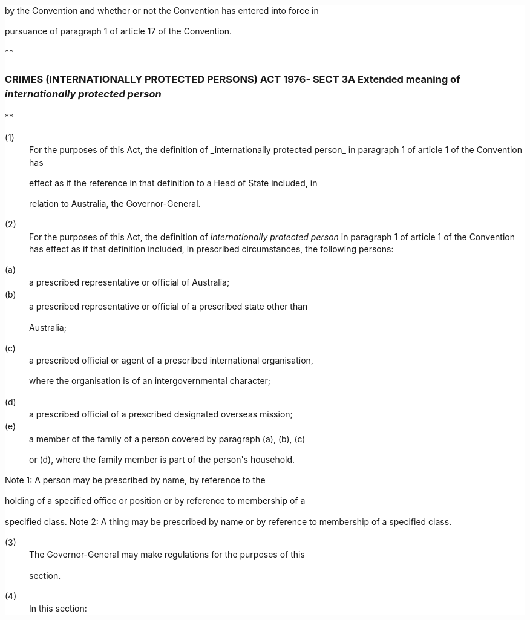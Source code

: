 by the Convention and whether or not the Convention has entered into force in

pursuance of paragraph 1 of article 17 of the Convention.

</dd> </dl>

**

###  CRIMES (INTERNATIONALLY PROTECTED PERSONS) ACT 1976- SECT 3A  Extended meaning of _internationally protected person_ 
**

<dl compact="">

<dt>(1)</dt><dd>For the purposes of this Act, the definition of _internationally protected person_ in paragraph 1 of article 1 of the Convention has

effect as if the reference in that definition to a Head of State included, in

relation to Australia, the Governor-General.</dd> <dt>(2)</dt><dd>For the purposes of this Act, the definition of _internationally protected person_ in paragraph 1 of article 1 of the Convention has effect as if that definition included, in prescribed circumstances, the following persons: </dd> </dl>

<dl compact=""><dl compact=""><dl compact="">

<dt>(a)</dt><dd>a prescribed representative or official of Australia;</dd>

<dt>(b)</dt><dd>a prescribed representative or official of a prescribed state other than

Australia;</dd>

<dt>(c)</dt><dd>a prescribed official or agent of a prescribed international organisation,

where the organisation is of an intergovernmental character;</dd>

<dt>(d)</dt><dd>a prescribed official of a prescribed designated overseas mission;</dd>

<dt>(e)</dt><dd>a member of the family of a person covered by paragraph&#160;(a), (b), (c)

or (d), where the family member is part of the person's household.

</dd>

</dl></dl></dl>

<dl compact=""><dl compact="">

Note 1:	A person may be prescribed by name, by reference to the

holding of a specified office or position or by reference to membership of a

specified class. Note 2:	A thing may be prescribed by name or by reference to membership of a specified class.  </dl></dl>

<dl compact="">

<dt>(3)</dt><dd>The Governor-General may make regulations for the purposes of this

section.</dd> <dt>(4)</dt><dd>In this section: </dd> </dl>

<def><dl compact=""><dl compact="">
